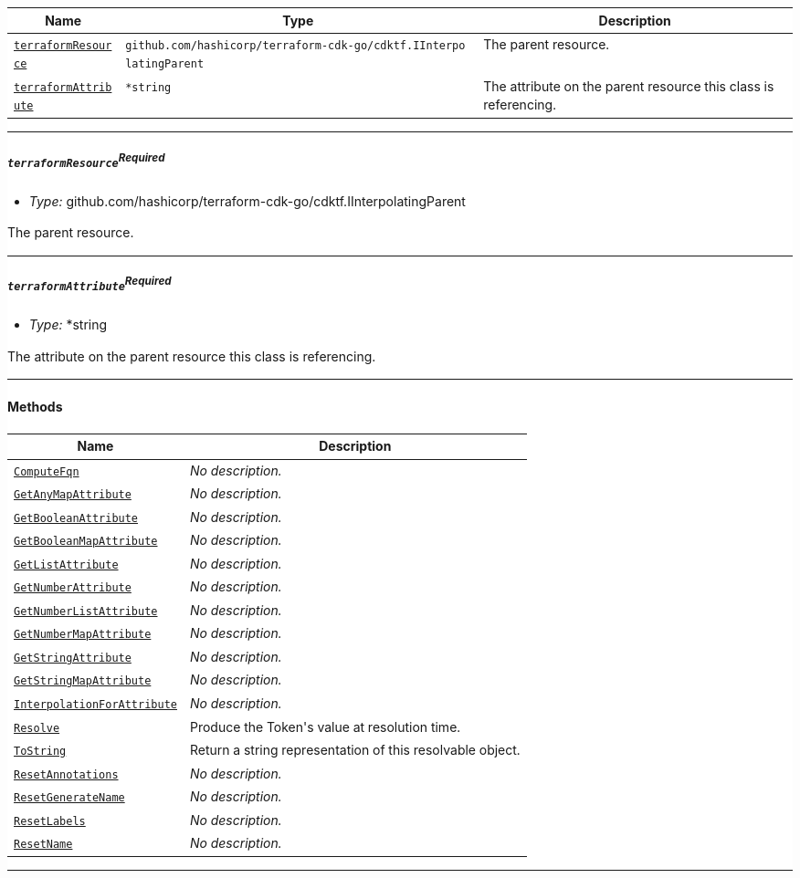 | **Name** | **Type** | **Description** |
| --- | --- | --- |
| <code><a href="#@cdktf/provider-kubernetes.certificateSigningRequestV1.CertificateSigningRequestV1MetadataOutputReference.Initializer.parameter.terraformResource">terraformResource</a></code> | <code>github.com/hashicorp/terraform-cdk-go/cdktf.IInterpolatingParent</code> | The parent resource. |
| <code><a href="#@cdktf/provider-kubernetes.certificateSigningRequestV1.CertificateSigningRequestV1MetadataOutputReference.Initializer.parameter.terraformAttribute">terraformAttribute</a></code> | <code>*string</code> | The attribute on the parent resource this class is referencing. |

---

##### `terraformResource`<sup>Required</sup> <a name="terraformResource" id="@cdktf/provider-kubernetes.certificateSigningRequestV1.CertificateSigningRequestV1MetadataOutputReference.Initializer.parameter.terraformResource"></a>

- *Type:* github.com/hashicorp/terraform-cdk-go/cdktf.IInterpolatingParent

The parent resource.

---

##### `terraformAttribute`<sup>Required</sup> <a name="terraformAttribute" id="@cdktf/provider-kubernetes.certificateSigningRequestV1.CertificateSigningRequestV1MetadataOutputReference.Initializer.parameter.terraformAttribute"></a>

- *Type:* *string

The attribute on the parent resource this class is referencing.

---

#### Methods <a name="Methods" id="Methods"></a>

| **Name** | **Description** |
| --- | --- |
| <code><a href="#@cdktf/provider-kubernetes.certificateSigningRequestV1.CertificateSigningRequestV1MetadataOutputReference.computeFqn">ComputeFqn</a></code> | *No description.* |
| <code><a href="#@cdktf/provider-kubernetes.certificateSigningRequestV1.CertificateSigningRequestV1MetadataOutputReference.getAnyMapAttribute">GetAnyMapAttribute</a></code> | *No description.* |
| <code><a href="#@cdktf/provider-kubernetes.certificateSigningRequestV1.CertificateSigningRequestV1MetadataOutputReference.getBooleanAttribute">GetBooleanAttribute</a></code> | *No description.* |
| <code><a href="#@cdktf/provider-kubernetes.certificateSigningRequestV1.CertificateSigningRequestV1MetadataOutputReference.getBooleanMapAttribute">GetBooleanMapAttribute</a></code> | *No description.* |
| <code><a href="#@cdktf/provider-kubernetes.certificateSigningRequestV1.CertificateSigningRequestV1MetadataOutputReference.getListAttribute">GetListAttribute</a></code> | *No description.* |
| <code><a href="#@cdktf/provider-kubernetes.certificateSigningRequestV1.CertificateSigningRequestV1MetadataOutputReference.getNumberAttribute">GetNumberAttribute</a></code> | *No description.* |
| <code><a href="#@cdktf/provider-kubernetes.certificateSigningRequestV1.CertificateSigningRequestV1MetadataOutputReference.getNumberListAttribute">GetNumberListAttribute</a></code> | *No description.* |
| <code><a href="#@cdktf/provider-kubernetes.certificateSigningRequestV1.CertificateSigningRequestV1MetadataOutputReference.getNumberMapAttribute">GetNumberMapAttribute</a></code> | *No description.* |
| <code><a href="#@cdktf/provider-kubernetes.certificateSigningRequestV1.CertificateSigningRequestV1MetadataOutputReference.getStringAttribute">GetStringAttribute</a></code> | *No description.* |
| <code><a href="#@cdktf/provider-kubernetes.certificateSigningRequestV1.CertificateSigningRequestV1MetadataOutputReference.getStringMapAttribute">GetStringMapAttribute</a></code> | *No description.* |
| <code><a href="#@cdktf/provider-kubernetes.certificateSigningRequestV1.CertificateSigningRequestV1MetadataOutputReference.interpolationForAttribute">InterpolationForAttribute</a></code> | *No description.* |
| <code><a href="#@cdktf/provider-kubernetes.certificateSigningRequestV1.CertificateSigningRequestV1MetadataOutputReference.resolve">Resolve</a></code> | Produce the Token's value at resolution time. |
| <code><a href="#@cdktf/provider-kubernetes.certificateSigningRequestV1.CertificateSigningRequestV1MetadataOutputReference.toString">ToString</a></code> | Return a string representation of this resolvable object. |
| <code><a href="#@cdktf/provider-kubernetes.certificateSigningRequestV1.CertificateSigningRequestV1MetadataOutputReference.resetAnnotations">ResetAnnotations</a></code> | *No description.* |
| <code><a href="#@cdktf/provider-kubernetes.certificateSigningRequestV1.CertificateSigningRequestV1MetadataOutputReference.resetGenerateName">ResetGenerateName</a></code> | *No description.* |
| <code><a href="#@cdktf/provider-kubernetes.certificateSigningRequestV1.CertificateSigningRequestV1MetadataOutputReference.resetLabels">ResetLabels</a></code> | *No description.* |
| <code><a href="#@cdktf/provider-kubernetes.certificateSigningRequestV1.CertificateSigningRequestV1MetadataOutputReference.resetName">ResetName</a></code> | *No description.* |

---